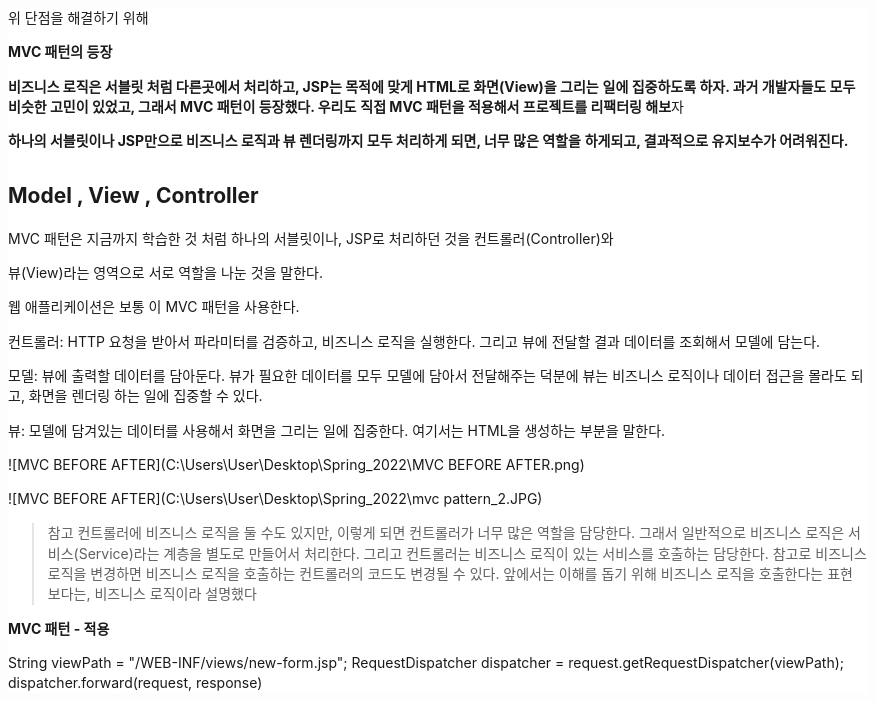 
위 단점을 해결하기 위해



**MVC 패턴의 등장**


**비즈니스 로직은 서블릿 처럼 다른곳에서 처리하고, JSP는 목적에 맞게 HTML로 화면(View)을 그리는**
**일에 집중하도록 하자. 과거 개발자들도 모두 비슷한 고민이 있었고, 그래서 MVC 패턴이 등장했다. 우리도**
**직접 MVC 패턴을 적용해서 프로젝트를 리팩터링 해보**자



**하나의 서블릿이나 JSP만으로 비즈니스 로직과 뷰 렌더링까지 모두 처리하게 되면, 너무 많은 역할을**
**하게되고, 결과적으로 유지보수가 어려워진다.**



## Model , View , Controller



MVC 패턴은 지금까지 학습한 것 처럼 하나의 서블릿이나, JSP로 처리하던 것을 컨트롤러(Controller)와

뷰(View)라는 영역으로 서로 역할을 나눈 것을 말한다. 



웹 애플리케이션은 보통 이 MVC 패턴을 사용한다.

컨트롤러: HTTP 요청을 받아서 파라미터를 검증하고, 비즈니스 로직을 실행한다. 그리고 뷰에 전달할 결과
데이터를 조회해서 모델에 담는다.



모델: 뷰에 출력할 데이터를 담아둔다. 뷰가 필요한 데이터를 모두 모델에 담아서 전달해주는 덕분에 뷰는
비즈니스 로직이나 데이터 접근을 몰라도 되고, 화면을 렌더링 하는 일에 집중할 수 있다.

뷰: 모델에 담겨있는 데이터를 사용해서 화면을 그리는 일에 집중한다. 여기서는 HTML을 생성하는 부분을
말한다.





![MVC BEFORE AFTER](C:\Users\User\Desktop\Spring_2022\MVC BEFORE AFTER.png)

![MVC BEFORE AFTER](C:\Users\User\Desktop\Spring_2022\mvc pattern_2.JPG)

> 참고
> 컨트롤러에 비즈니스 로직을 둘 수도 있지만, 이렇게 되면 컨트롤러가 너무 많은 역할을 담당한다. 그래서
> 일반적으로 비즈니스 로직은 서비스(Service)라는 계층을 별도로 만들어서 처리한다. 그리고 컨트롤러는
> 비즈니스 로직이 있는 서비스를 호출하는 담당한다. 참고로 비즈니스 로직을 변경하면 비즈니스 로직을
> 호출하는 컨트롤러의 코드도 변경될 수 있다. 앞에서는 이해를 돕기 위해 비즈니스 로직을 호출한다는 표현
> 보다는, 비즈니스 로직이라 설명했다



**MVC 패턴 - 적용**



String viewPath = "/WEB-INF/views/new-form.jsp";
 RequestDispatcher dispatcher = request.getRequestDispatcher(viewPath);
 dispatcher.forward(request, response)
